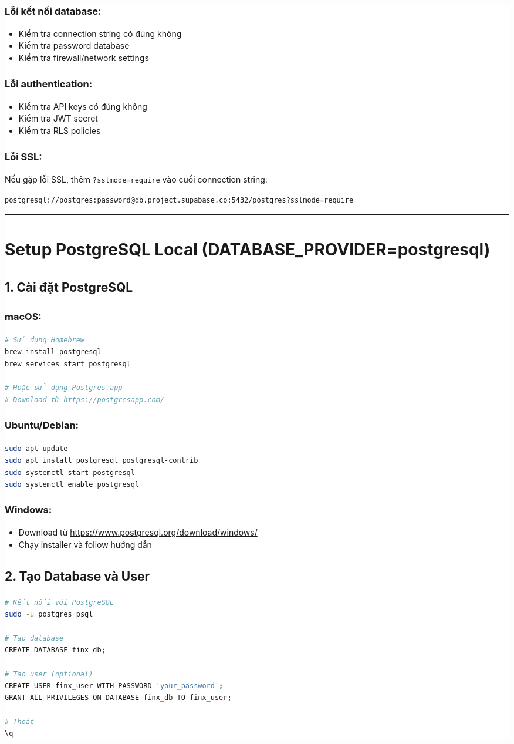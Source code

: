 ### Lỗi kết nối database:
- Kiểm tra connection string có đúng không
- Kiểm tra password database
- Kiểm tra firewall/network settings

### Lỗi authentication:
- Kiểm tra API keys có đúng không
- Kiểm tra JWT secret
- Kiểm tra RLS policies

### Lỗi SSL:
Nếu gặp lỗi SSL, thêm `?sslmode=require` vào cuối connection string:
```
postgresql://postgres:password@db.project.supabase.co:5432/postgres?sslmode=require
```

---

# Setup PostgreSQL Local (DATABASE_PROVIDER=postgresql)

## 1. Cài đặt PostgreSQL

### macOS:
```bash
# Sử dụng Homebrew
brew install postgresql
brew services start postgresql

# Hoặc sử dụng Postgres.app
# Download từ https://postgresapp.com/
```

### Ubuntu/Debian:
```bash
sudo apt update
sudo apt install postgresql postgresql-contrib
sudo systemctl start postgresql
sudo systemctl enable postgresql
```

### Windows:
- Download từ https://www.postgresql.org/download/windows/
- Chạy installer và follow hướng dẫn

## 2. Tạo Database và User

```bash
# Kết nối với PostgreSQL
sudo -u postgres psql

# Tạo database
CREATE DATABASE finx_db;

# Tạo user (optional)
CREATE USER finx_user WITH PASSWORD 'your_password';
GRANT ALL PRIVILEGES ON DATABASE finx_db TO finx_user;

# Thoát
\q
```
